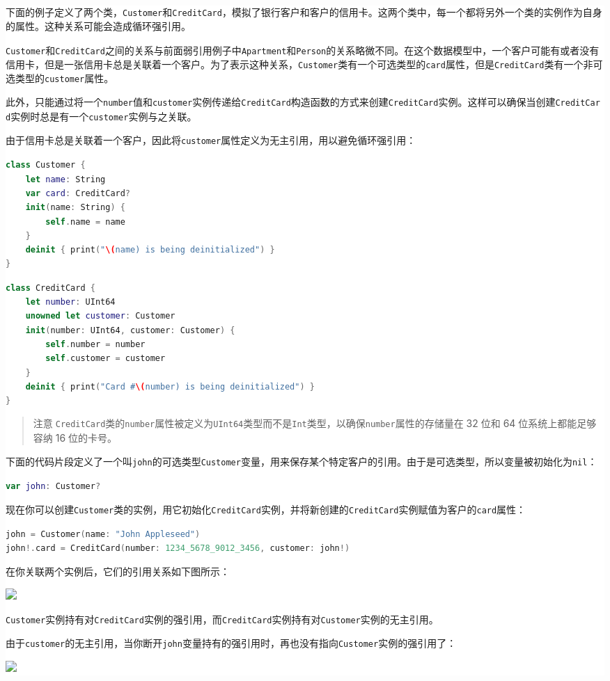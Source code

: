 下面的例子定义了两个类，`Customer`和`CreditCard`，模拟了银行客户和客户的信用卡。这两个类中，每一个都将另外一个类的实例作为自身的属性。这种关系可能会造成循环强引用。

`Customer`和`CreditCard`之间的关系与前面弱引用例子中`Apartment`和`Person`的关系略微不同。在这个数据模型中，一个客户可能有或者没有信用卡，但是一张信用卡总是关联着一个客户。为了表示这种关系，`Customer`类有一个可选类型的`card`属性，但是`CreditCard`类有一个非可选类型的`customer`属性。

此外，只能通过将一个`number`值和`customer`实例传递给`CreditCard`构造函数的方式来创建`CreditCard`实例。这样可以确保当创建`CreditCard`实例时总是有一个`customer`实例与之关联。

由于信用卡总是关联着一个客户，因此将`customer`属性定义为无主引用，用以避免循环强引用：

```swift
class Customer {
    let name: String
    var card: CreditCard?
    init(name: String) {
        self.name = name
    }
    deinit { print("\(name) is being deinitialized") }
}
```

```swift
class CreditCard {
    let number: UInt64
    unowned let customer: Customer
    init(number: UInt64, customer: Customer) {
        self.number = number
        self.customer = customer
    }
    deinit { print("Card #\(number) is being deinitialized") }
}
```

> 注意
> `CreditCard`类的`number`属性被定义为`UInt64`类型而不是`Int`类型，以确保`number`属性的存储量在 32 位和 64 位系统上都能足够容纳 16 位的卡号。

下面的代码片段定义了一个叫`john`的可选类型`Customer`变量，用来保存某个特定客户的引用。由于是可选类型，所以变量被初始化为`nil`：

```swift
var john: Customer?
```

现在你可以创建`Customer`类的实例，用它初始化`CreditCard`实例，并将新创建的`CreditCard`实例赋值为客户的`card`属性：

```swift
john = Customer(name: "John Appleseed")
john!.card = CreditCard(number: 1234_5678_9012_3456, customer: john!)
```

在你关联两个实例后，它们的引用关系如下图所示：

![](https://developer.apple.com/library/prerelease/ios/documentation/Swift/Conceptual/Swift_Programming_Language/Art/unownedReference01_2x.png)

`Customer`实例持有对`CreditCard`实例的强引用，而`CreditCard`实例持有对`Customer`实例的无主引用。

由于`customer`的无主引用，当你断开`john`变量持有的强引用时，再也没有指向`Customer`实例的强引用了：

![](https://developer.apple.com/library/prerelease/ios/documentation/Swift/Conceptual/Swift_Programming_Language/Art/unownedReference02_2x.png)
